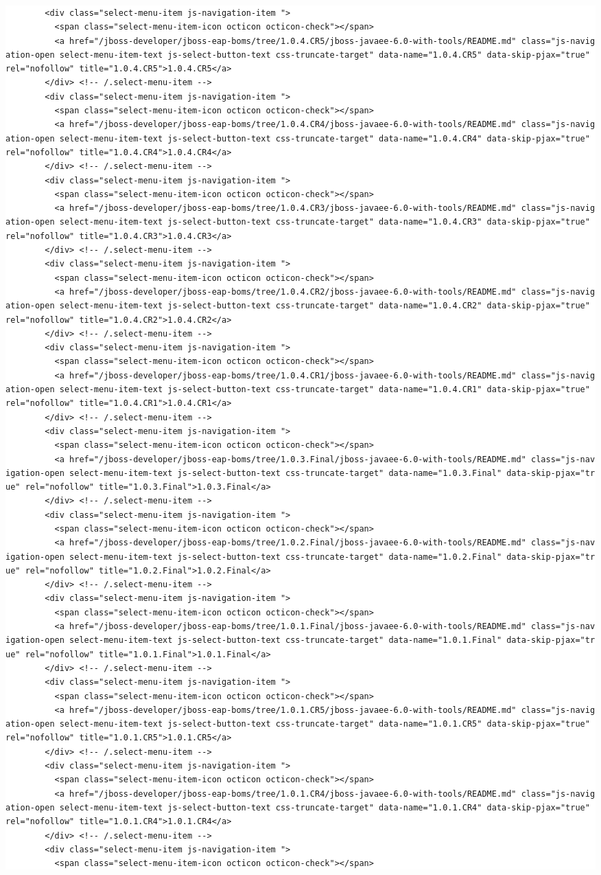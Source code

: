            <div class="select-menu-item js-navigation-item ">
              <span class="select-menu-item-icon octicon octicon-check"></span>
              <a href="/jboss-developer/jboss-eap-boms/tree/1.0.4.CR5/jboss-javaee-6.0-with-tools/README.md" class="js-navigation-open select-menu-item-text js-select-button-text css-truncate-target" data-name="1.0.4.CR5" data-skip-pjax="true" rel="nofollow" title="1.0.4.CR5">1.0.4.CR5</a>
            </div> <!-- /.select-menu-item -->
            <div class="select-menu-item js-navigation-item ">
              <span class="select-menu-item-icon octicon octicon-check"></span>
              <a href="/jboss-developer/jboss-eap-boms/tree/1.0.4.CR4/jboss-javaee-6.0-with-tools/README.md" class="js-navigation-open select-menu-item-text js-select-button-text css-truncate-target" data-name="1.0.4.CR4" data-skip-pjax="true" rel="nofollow" title="1.0.4.CR4">1.0.4.CR4</a>
            </div> <!-- /.select-menu-item -->
            <div class="select-menu-item js-navigation-item ">
              <span class="select-menu-item-icon octicon octicon-check"></span>
              <a href="/jboss-developer/jboss-eap-boms/tree/1.0.4.CR3/jboss-javaee-6.0-with-tools/README.md" class="js-navigation-open select-menu-item-text js-select-button-text css-truncate-target" data-name="1.0.4.CR3" data-skip-pjax="true" rel="nofollow" title="1.0.4.CR3">1.0.4.CR3</a>
            </div> <!-- /.select-menu-item -->
            <div class="select-menu-item js-navigation-item ">
              <span class="select-menu-item-icon octicon octicon-check"></span>
              <a href="/jboss-developer/jboss-eap-boms/tree/1.0.4.CR2/jboss-javaee-6.0-with-tools/README.md" class="js-navigation-open select-menu-item-text js-select-button-text css-truncate-target" data-name="1.0.4.CR2" data-skip-pjax="true" rel="nofollow" title="1.0.4.CR2">1.0.4.CR2</a>
            </div> <!-- /.select-menu-item -->
            <div class="select-menu-item js-navigation-item ">
              <span class="select-menu-item-icon octicon octicon-check"></span>
              <a href="/jboss-developer/jboss-eap-boms/tree/1.0.4.CR1/jboss-javaee-6.0-with-tools/README.md" class="js-navigation-open select-menu-item-text js-select-button-text css-truncate-target" data-name="1.0.4.CR1" data-skip-pjax="true" rel="nofollow" title="1.0.4.CR1">1.0.4.CR1</a>
            </div> <!-- /.select-menu-item -->
            <div class="select-menu-item js-navigation-item ">
              <span class="select-menu-item-icon octicon octicon-check"></span>
              <a href="/jboss-developer/jboss-eap-boms/tree/1.0.3.Final/jboss-javaee-6.0-with-tools/README.md" class="js-navigation-open select-menu-item-text js-select-button-text css-truncate-target" data-name="1.0.3.Final" data-skip-pjax="true" rel="nofollow" title="1.0.3.Final">1.0.3.Final</a>
            </div> <!-- /.select-menu-item -->
            <div class="select-menu-item js-navigation-item ">
              <span class="select-menu-item-icon octicon octicon-check"></span>
              <a href="/jboss-developer/jboss-eap-boms/tree/1.0.2.Final/jboss-javaee-6.0-with-tools/README.md" class="js-navigation-open select-menu-item-text js-select-button-text css-truncate-target" data-name="1.0.2.Final" data-skip-pjax="true" rel="nofollow" title="1.0.2.Final">1.0.2.Final</a>
            </div> <!-- /.select-menu-item -->
            <div class="select-menu-item js-navigation-item ">
              <span class="select-menu-item-icon octicon octicon-check"></span>
              <a href="/jboss-developer/jboss-eap-boms/tree/1.0.1.Final/jboss-javaee-6.0-with-tools/README.md" class="js-navigation-open select-menu-item-text js-select-button-text css-truncate-target" data-name="1.0.1.Final" data-skip-pjax="true" rel="nofollow" title="1.0.1.Final">1.0.1.Final</a>
            </div> <!-- /.select-menu-item -->
            <div class="select-menu-item js-navigation-item ">
              <span class="select-menu-item-icon octicon octicon-check"></span>
              <a href="/jboss-developer/jboss-eap-boms/tree/1.0.1.CR5/jboss-javaee-6.0-with-tools/README.md" class="js-navigation-open select-menu-item-text js-select-button-text css-truncate-target" data-name="1.0.1.CR5" data-skip-pjax="true" rel="nofollow" title="1.0.1.CR5">1.0.1.CR5</a>
            </div> <!-- /.select-menu-item -->
            <div class="select-menu-item js-navigation-item ">
              <span class="select-menu-item-icon octicon octicon-check"></span>
              <a href="/jboss-developer/jboss-eap-boms/tree/1.0.1.CR4/jboss-javaee-6.0-with-tools/README.md" class="js-navigation-open select-menu-item-text js-select-button-text css-truncate-target" data-name="1.0.1.CR4" data-skip-pjax="true" rel="nofollow" title="1.0.1.CR4">1.0.1.CR4</a>
            </div> <!-- /.select-menu-item -->
            <div class="select-menu-item js-navigation-item ">
              <span class="select-menu-item-icon octicon octicon-check"></span>